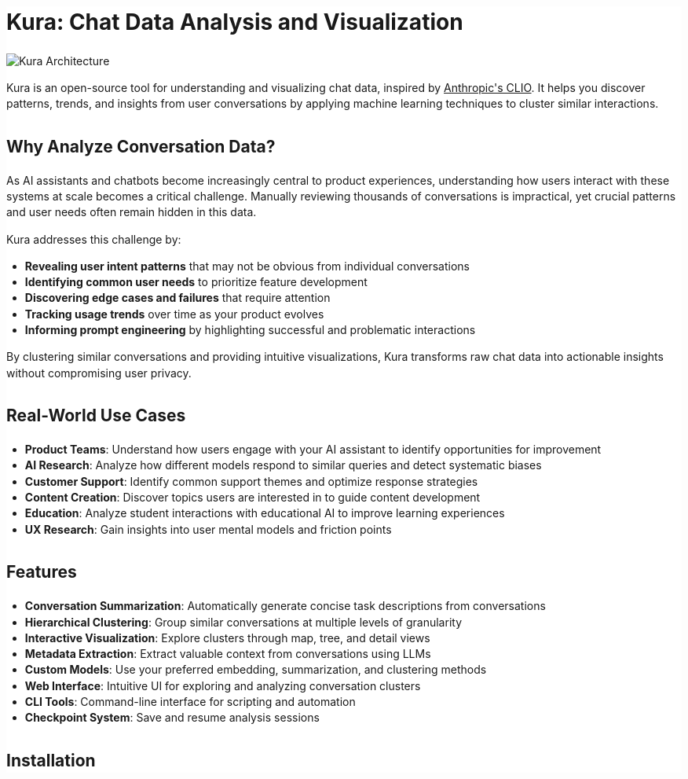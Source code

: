 # Kura: Chat Data Analysis and Visualization

![Kura Architecture](./kura.png)

Kura is an open-source tool for understanding and visualizing chat data, inspired by [Anthropic's CLIO](https://www.anthropic.com/research/clio). It helps you discover patterns, trends, and insights from user conversations by applying machine learning techniques to cluster similar interactions.

## Why Analyze Conversation Data?

As AI assistants and chatbots become increasingly central to product experiences, understanding how users interact with these systems at scale becomes a critical challenge. Manually reviewing thousands of conversations is impractical, yet crucial patterns and user needs often remain hidden in this data.

Kura addresses this challenge by:

- **Revealing user intent patterns** that may not be obvious from individual conversations
- **Identifying common user needs** to prioritize feature development
- **Discovering edge cases and failures** that require attention
- **Tracking usage trends** over time as your product evolves
- **Informing prompt engineering** by highlighting successful and problematic interactions

By clustering similar conversations and providing intuitive visualizations, Kura transforms raw chat data into actionable insights without compromising user privacy.

## Real-World Use Cases

- **Product Teams**: Understand how users engage with your AI assistant to identify opportunities for improvement
- **AI Research**: Analyze how different models respond to similar queries and detect systematic biases
- **Customer Support**: Identify common support themes and optimize response strategies
- **Content Creation**: Discover topics users are interested in to guide content development
- **Education**: Analyze student interactions with educational AI to improve learning experiences
- **UX Research**: Gain insights into user mental models and friction points

## Features

- **Conversation Summarization**: Automatically generate concise task descriptions from conversations
- **Hierarchical Clustering**: Group similar conversations at multiple levels of granularity
- **Interactive Visualization**: Explore clusters through map, tree, and detail views
- **Metadata Extraction**: Extract valuable context from conversations using LLMs
- **Custom Models**: Use your preferred embedding, summarization, and clustering methods
- **Web Interface**: Intuitive UI for exploring and analyzing conversation clusters
- **CLI Tools**: Command-line interface for scripting and automation
- **Checkpoint System**: Save and resume analysis sessions

## Installation
